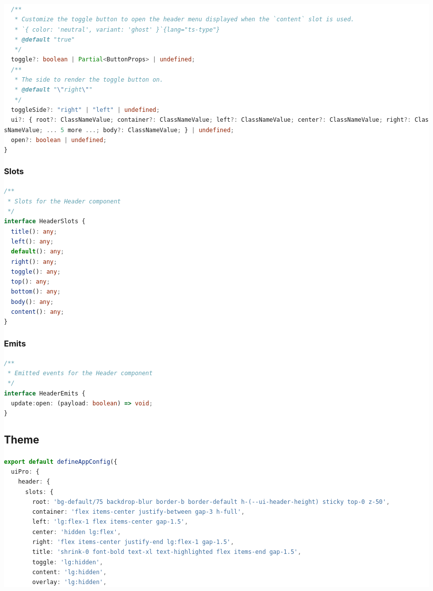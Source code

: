 ```ts
  /**
   * Customize the toggle button to open the header menu displayed when the `content` slot is used.
   * `{ color: 'neutral', variant: 'ghost' }`{lang="ts-type"}
   * @default "true"
   */
  toggle?: boolean | Partial<ButtonProps> | undefined;
  /**
   * The side to render the toggle button on.
   * @default "\"right\""
   */
  toggleSide?: "right" | "left" | undefined;
  ui?: { root?: ClassNameValue; container?: ClassNameValue; left?: ClassNameValue; center?: ClassNameValue; right?: ClassNameValue; ... 5 more ...; body?: ClassNameValue; } | undefined;
  open?: boolean | undefined;
}
```

### Slots

```ts
/**
 * Slots for the Header component
 */
interface HeaderSlots {
  title(): any;
  left(): any;
  default(): any;
  right(): any;
  toggle(): any;
  top(): any;
  bottom(): any;
  body(): any;
  content(): any;
}
```

### Emits

```ts
/**
 * Emitted events for the Header component
 */
interface HeaderEmits {
  update:open: (payload: boolean) => void;
}
```

## Theme

```ts [app.config.ts]
export default defineAppConfig({
  uiPro: {
    header: {
      slots: {
        root: 'bg-default/75 backdrop-blur border-b border-default h-(--ui-header-height) sticky top-0 z-50',
        container: 'flex items-center justify-between gap-3 h-full',
        left: 'lg:flex-1 flex items-center gap-1.5',
        center: 'hidden lg:flex',
        right: 'flex items-center justify-end lg:flex-1 gap-1.5',
        title: 'shrink-0 font-bold text-xl text-highlighted flex items-end gap-1.5',
        toggle: 'lg:hidden',
        content: 'lg:hidden',
        overlay: 'lg:hidden',
```